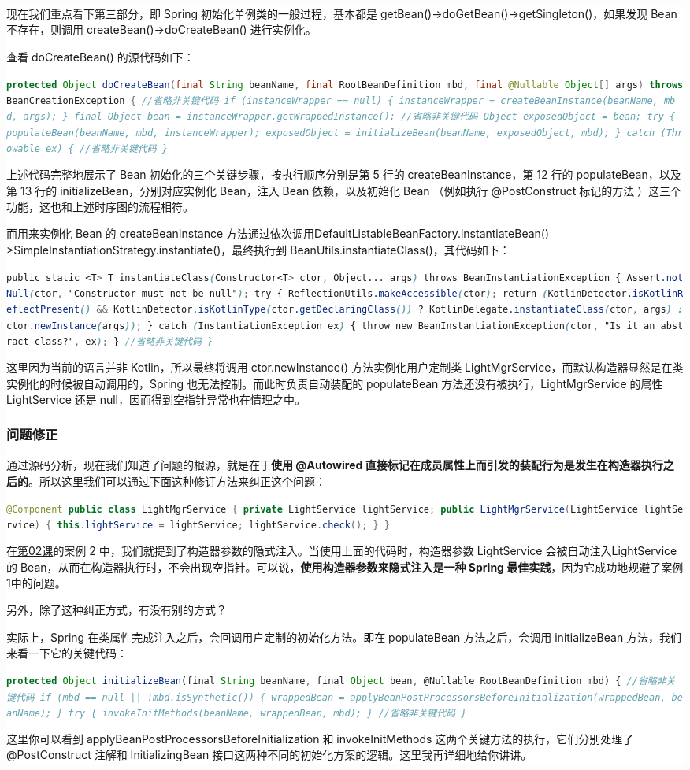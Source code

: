 现在我们重点看下第三部分，即 Spring 初始化单例类的一般过程，基本都是 getBean()->doGetBean()->getSingleton()，如果发现 Bean 不存在，则调用 createBean()->doCreateBean() 进行实例化。

查看 doCreateBean() 的源代码如下：

```java
protected Object doCreateBean(final String beanName, final RootBeanDefinition mbd, final @Nullable Object[] args) throws BeanCreationException { //省略非关键代码 if (instanceWrapper == null) { instanceWrapper = createBeanInstance(beanName, mbd, args); } final Object bean = instanceWrapper.getWrappedInstance(); //省略非关键代码 Object exposedObject = bean; try { populateBean(beanName, mbd, instanceWrapper); exposedObject = initializeBean(beanName, exposedObject, mbd); } catch (Throwable ex) { //省略非关键代码 }
```

上述代码完整地展示了 Bean 初始化的三个关键步骤，按执行顺序分别是第 5 行的 createBeanInstance，第 12 行的 populateBean，以及第 13 行的 initializeBean，分别对应实例化 Bean，注入 Bean 依赖，以及初始化 Bean （例如执行 @PostConstruct 标记的方法 ）这三个功能，这也和上述时序图的流程相符。

而用来实例化 Bean 的 createBeanInstance 方法通过依次调用DefaultListableBeanFactory.instantiateBean() >SimpleInstantiationStrategy.instantiate()，最终执行到 BeanUtils.instantiateClass()，其代码如下：

```scss
public static <T> T instantiateClass(Constructor<T> ctor, Object... args) throws BeanInstantiationException { Assert.notNull(ctor, "Constructor must not be null"); try { ReflectionUtils.makeAccessible(ctor); return (KotlinDetector.isKotlinReflectPresent() && KotlinDetector.isKotlinType(ctor.getDeclaringClass()) ? KotlinDelegate.instantiateClass(ctor, args) : ctor.newInstance(args)); } catch (InstantiationException ex) { throw new BeanInstantiationException(ctor, "Is it an abstract class?", ex); } //省略非关键代码 }
```

这里因为当前的语言并非 Kotlin，所以最终将调用 ctor.newInstance() 方法实例化用户定制类 LightMgrService，而默认构造器显然是在类实例化的时候被自动调用的，Spring 也无法控制。而此时负责自动装配的 populateBean 方法还没有被执行，LightMgrService 的属性 LightService 还是 null，因而得到空指针异常也在情理之中。

### 问题修正

通过源码分析，现在我们知道了问题的根源，就是在于**使用 @Autowired 直接标记在成员属性上而引发的装配行为是发生在构造器执行之后的**。所以这里我们可以通过下面这种修订方法来纠正这个问题：

```java
@Component public class LightMgrService { private LightService lightService; public LightMgrService(LightService lightService) { this.lightService = lightService; lightService.check(); } }
```

在[第02课](https://time.geekbang.org/column/article/366170)的案例 2 中，我们就提到了构造器参数的隐式注入。当使用上面的代码时，构造器参数 LightService 会被自动注入LightService 的 Bean，从而在构造器执行时，不会出现空指针。可以说，**使用构造器参数来隐式注入是一种 Spring 最佳实践**，因为它成功地规避了案例1中的问题。

另外，除了这种纠正方式，有没有别的方式？

实际上，Spring 在类属性完成注入之后，会回调用户定制的初始化方法。即在 populateBean 方法之后，会调用 initializeBean 方法，我们来看一下它的关键代码：

```typescript
protected Object initializeBean(final String beanName, final Object bean, @Nullable RootBeanDefinition mbd) { //省略非关键代码 if (mbd == null || !mbd.isSynthetic()) { wrappedBean = applyBeanPostProcessorsBeforeInitialization(wrappedBean, beanName); } try { invokeInitMethods(beanName, wrappedBean, mbd); } //省略非关键代码 }
```

这里你可以看到 applyBeanPostProcessorsBeforeInitialization 和 invokeInitMethods 这两个关键方法的执行，它们分别处理了 @PostConstruct 注解和 InitializingBean 接口这两种不同的初始化方案的逻辑。这里我再详细地给你讲讲。
